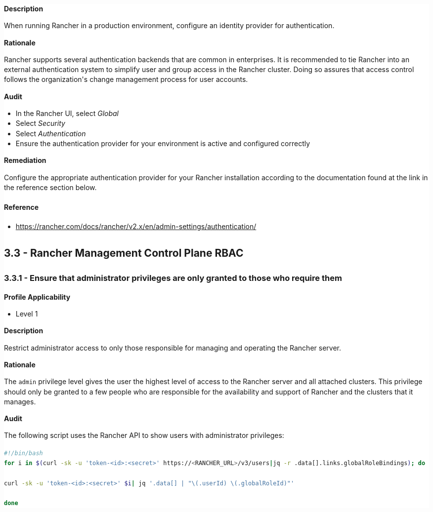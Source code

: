 **Description**

When running Rancher in a production environment, configure an identity provider for authentication.

**Rationale**

Rancher supports several authentication backends that are common in enterprises. It is recommended to tie Rancher into an external authentication system to simplify user and group access in the Rancher cluster. Doing so assures that access control follows the organization's change management process for user accounts.

**Audit**

- In the Rancher UI, select _Global_
- Select _Security_
- Select _Authentication_
- Ensure the authentication provider for your environment is active and configured correctly

**Remediation**

Configure the appropriate authentication provider for your Rancher installation according to the documentation found at the link in the reference section below.

#### Reference

- <https://rancher.com/docs/rancher/v2.x/en/admin-settings/authentication/>

## 3.3 - Rancher Management Control Plane RBAC

### 3.3.1 - Ensure that administrator privileges are only granted to those who require them

**Profile Applicability**

- Level 1

**Description**

Restrict administrator access to only those responsible for managing and operating the Rancher server.

**Rationale**

The `admin` privilege level gives the user the highest level of access to the Rancher server and all attached clusters. This privilege should only be granted to a few people who are responsible for the availability and support of Rancher and the clusters that it manages.

**Audit**

The following script uses the Rancher API to show users with administrator privileges:

```bash
#!/bin/bash
for i in $(curl -sk -u 'token-<id>:<secret>' https://<RANCHER_URL>/v3/users|jq -r .data[].links.globalRoleBindings); do

curl -sk -u 'token-<id>:<secret>' $i| jq '.data[] | "\(.userId) \(.globalRoleId)"'

done

```
